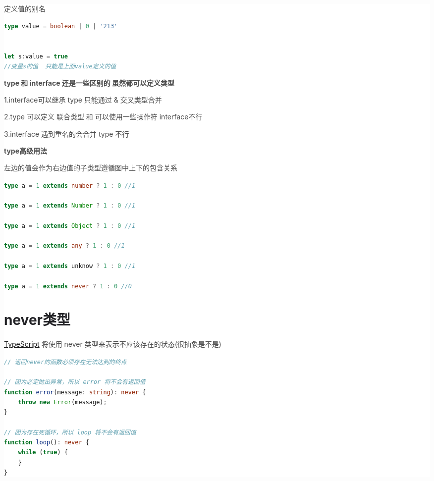 <font style="color:rgb(77, 77, 77);">定义值的别名</font>

```typescript
type value = boolean | 0 | '213'


let s:value = true
//变量s的值  只能是上面value定义的值
```



**<font style="color:rgb(77, 77, 77);">type 和 interface 还是一些区别的 虽然都可以定义类型</font>**

<font style="color:rgb(77, 77, 77);">1.interface可以继承  type 只能通过 & 交叉类型合并</font>

<font style="color:rgb(77, 77, 77);">2.type 可以定义 联合类型 和 可以使用一些操作符 interface不行</font>

<font style="color:rgb(77, 77, 77);">3.interface 遇到重名的会合并 type 不行</font>

**<font style="color:rgb(77, 77, 77);">type高级用法</font>**

<font style="color:rgb(77, 77, 77);">左边的值会作为右边值的子类型遵循图中上下的包含关系</font>

```typescript
type a = 1 extends number ? 1 : 0 //1
 
type a = 1 extends Number ? 1 : 0 //1
 
type a = 1 extends Object ? 1 : 0 //1
 
type a = 1 extends any ? 1 : 0 //1
 
type a = 1 extends unknow ? 1 : 0 //1
 
type a = 1 extends never ? 1 : 0 //0
```

# <font style="color:rgb(34, 34, 38);">never类型</font>
[TypeScript](https://so.csdn.net/so/search?q=TypeScript&spm=1001.2101.3001.7020)<font style="color:rgb(77, 77, 77);"> 将使用 never 类型来表示不应该存在的状态(很抽象是不是)</font>



```typescript
// 返回never的函数必须存在无法达到的终点
 
// 因为必定抛出异常，所以 error 将不会有返回值
function error(message: string): never {
    throw new Error(message);
}
 
// 因为存在死循环，所以 loop 将不会有返回值
function loop(): never {
    while (true) {
    }
}
```

